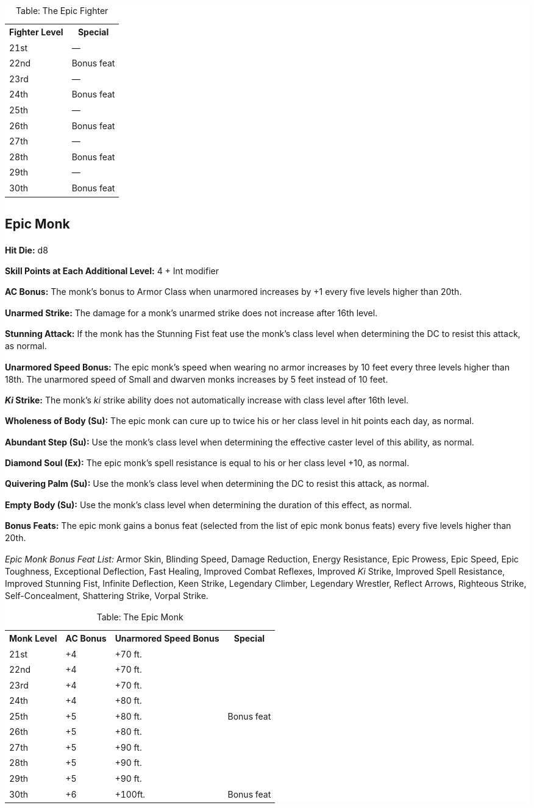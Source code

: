 <table class="half-width-table"><caption>Table: The Epic Fighter</caption><tbody><tr><th>Fighter Level</th><th>Special</th></tr><tr><td>21st</td><td>—</td></tr><tr><td>22nd</td><td>Bonus feat</td></tr><tr><td>23rd</td><td>—</td></tr><tr><td>24th</td><td>Bonus feat</td></tr><tr><td>25th</td><td>—</td></tr><tr><td>26th</td><td>Bonus feat</td></tr><tr><td>27th</td><td>—</td></tr><tr><td>28th</td><td>Bonus feat</td></tr><tr><td>29th</td><td>—</td></tr><tr><td>30th</td><td>Bonus feat</td></tr></tbody></table>

## Epic Monk

**Hit Die:** d8

**Skill Points at Each Additional Level:** 4 + Int modifier

**AC Bonus:** The monk’s bonus to Armor Class when unarmored increases by +1 every five levels higher than 20th.

**Unarmed Strike:** The damage for a monk’s unarmed strike does not increase after 16th level.

**Stunning Attack:** If the monk has the Stunning Fist feat use the monk’s class level when determining the DC to resist this attack, as normal.

**Unarmored Speed Bonus:** The epic monk’s speed when wearing no armor increases by 10 feet every three levels higher than 18th. The unarmored speed of Small and dwarven monks increases by 5 feet instead of 10 feet.

**_Ki_ Strike:** The monk’s _ki_ strike ability does not automatically increase with class level after 16th level.

**Wholeness of Body (Su):** The epic monk can cure up to twice his or her class level in hit points each day, as normal.

**Abundant Step (Su):** Use the monk’s class level when determining the effective caster level of this ability, as normal.

**Diamond Soul (Ex):** The epic monk’s spell resistance is equal to his or her class level +10, as normal.

**Quivering Palm (Su):** Use the monk’s class level when determining the DC to resist this attack, as normal.

**Empty Body (Su):** Use the monk’s class level when determining the duration of this effect, as normal.

**Bonus Feats:** The epic monk gains a bonus feat (selected from the list of epic monk bonus feats) every five levels higher than 20th.

_Epic Monk Bonus Feat List:_ Armor Skin, Blinding Speed, Damage Reduction, Energy Resistance, Epic Prowess, Epic Speed, Epic Toughness, Exceptional Deflection, Fast Healing, Improved Combat Reflexes, Improved _Ki_ Strike, Improved Spell Resistance, Improved Stunning Fist, Infinite Deflection, Keen Strike, Legendary Climber, Legendary Wrestler, Reflect Arrows, Righteous Strike, Self-Concealment, Shattering Strike, Vorpal Strike.

<table class="half-width-table"><caption>Table: The Epic Monk</caption><tbody><tr><th>Monk Level</th><th>AC Bonus</th><th>Unarmored Speed Bonus</th><th>Special</th></tr><tr><td>21st</td><td>+4</td><td>+70 ft.</td><td></td></tr><tr><td>22nd</td><td>+4</td><td>+70 ft.</td><td></td></tr><tr><td>23rd</td><td>+4</td><td>+70 ft.</td><td></td></tr><tr><td>24th</td><td>+4</td><td>+80 ft.</td><td></td></tr><tr><td>25th</td><td>+5</td><td>+80 ft.</td><td>Bonus feat</td></tr><tr><td>26th</td><td>+5</td><td>+80 ft.</td><td></td></tr><tr><td>27th</td><td>+5</td><td>+90 ft.</td><td></td></tr><tr><td>28th</td><td>+5</td><td>+90 ft.</td><td></td></tr><tr><td>29th</td><td>+5</td><td>+90 ft.</td><td></td></tr><tr><td>30th</td><td>+6</td><td>+100ft.</td><td>Bonus feat</td></tr></tbody></table>
